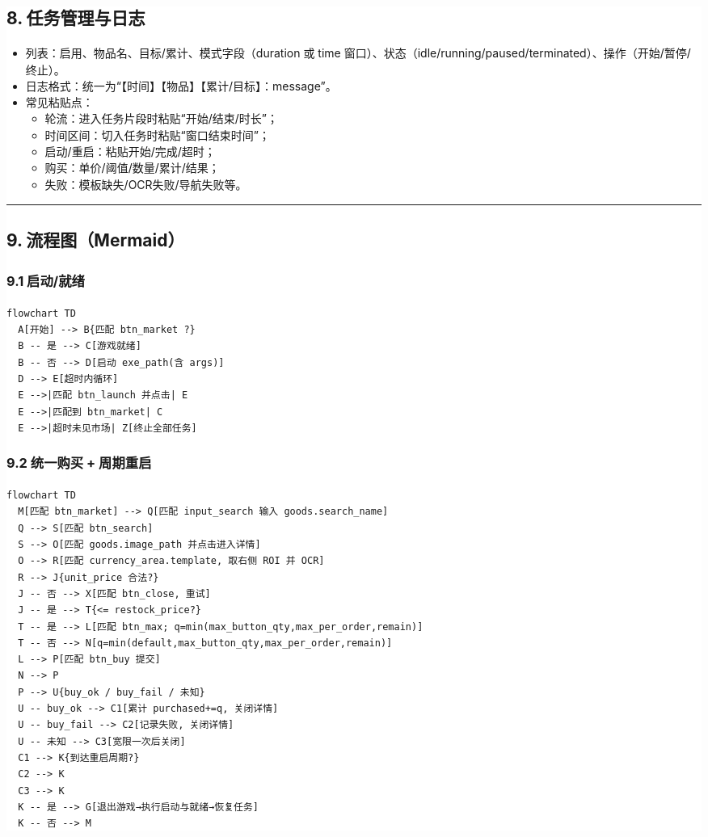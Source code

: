 
## 8. 任务管理与日志

- 列表：启用、物品名、目标/累计、模式字段（duration 或 time 窗口）、状态（idle/running/paused/terminated）、操作（开始/暂停/终止）。
- 日志格式：统一为“【时间】【物品】【累计/目标】：message”。
- 常见粘贴点：
  - 轮流：进入任务片段时粘贴“开始/结束/时长”；
  - 时间区间：切入任务时粘贴“窗口结束时间”；
  - 启动/重启：粘贴开始/完成/超时；
  - 购买：单价/阈值/数量/累计/结果；
  - 失败：模板缺失/OCR失败/导航失败等。

---

## 9. 流程图（Mermaid）

### 9.1 启动/就绪
```mermaid
flowchart TD
  A[开始] --> B{匹配 btn_market ?}
  B -- 是 --> C[游戏就绪]
  B -- 否 --> D[启动 exe_path(含 args)]
  D --> E[超时内循环]
  E -->|匹配 btn_launch 并点击| E
  E -->|匹配到 btn_market| C
  E -->|超时未见市场| Z[终止全部任务]
```

### 9.2 统一购买 + 周期重启
```mermaid
flowchart TD
  M[匹配 btn_market] --> Q[匹配 input_search 输入 goods.search_name]
  Q --> S[匹配 btn_search]
  S --> O[匹配 goods.image_path 并点击进入详情]
  O --> R[匹配 currency_area.template, 取右侧 ROI 并 OCR]
  R --> J{unit_price 合法?}
  J -- 否 --> X[匹配 btn_close, 重试]
  J -- 是 --> T{<= restock_price?}
  T -- 是 --> L[匹配 btn_max; q=min(max_button_qty,max_per_order,remain)]
  T -- 否 --> N[q=min(default,max_button_qty,max_per_order,remain)]
  L --> P[匹配 btn_buy 提交]
  N --> P
  P --> U{buy_ok / buy_fail / 未知}
  U -- buy_ok --> C1[累计 purchased+=q, 关闭详情]
  U -- buy_fail --> C2[记录失败, 关闭详情]
  U -- 未知 --> C3[宽限一次后关闭]
  C1 --> K{到达重启周期?}
  C2 --> K
  C3 --> K
  K -- 是 --> G[退出游戏→执行启动与就绪→恢复任务]
  K -- 否 --> M
```
